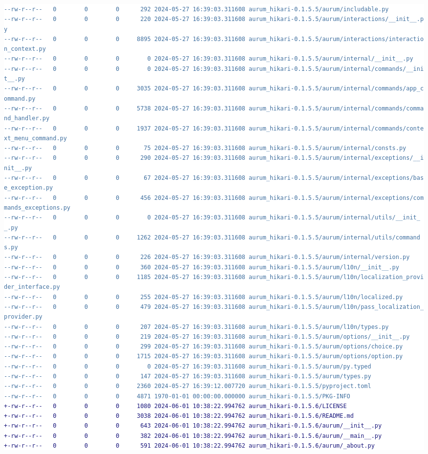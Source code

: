 ```diff
--rw-r--r--   0        0        0      292 2024-05-27 16:39:03.311608 aurum_hikari-0.1.5.5/aurum/includable.py
--rw-r--r--   0        0        0      220 2024-05-27 16:39:03.311608 aurum_hikari-0.1.5.5/aurum/interactions/__init__.py
--rw-r--r--   0        0        0     8895 2024-05-27 16:39:03.311608 aurum_hikari-0.1.5.5/aurum/interactions/interaction_context.py
--rw-r--r--   0        0        0        0 2024-05-27 16:39:03.311608 aurum_hikari-0.1.5.5/aurum/internal/__init__.py
--rw-r--r--   0        0        0        0 2024-05-27 16:39:03.311608 aurum_hikari-0.1.5.5/aurum/internal/commands/__init__.py
--rw-r--r--   0        0        0     3035 2024-05-27 16:39:03.311608 aurum_hikari-0.1.5.5/aurum/internal/commands/app_command.py
--rw-r--r--   0        0        0     5738 2024-05-27 16:39:03.311608 aurum_hikari-0.1.5.5/aurum/internal/commands/command_handler.py
--rw-r--r--   0        0        0     1937 2024-05-27 16:39:03.311608 aurum_hikari-0.1.5.5/aurum/internal/commands/context_menu_command.py
--rw-r--r--   0        0        0       75 2024-05-27 16:39:03.311608 aurum_hikari-0.1.5.5/aurum/internal/consts.py
--rw-r--r--   0        0        0      290 2024-05-27 16:39:03.311608 aurum_hikari-0.1.5.5/aurum/internal/exceptions/__init__.py
--rw-r--r--   0        0        0       67 2024-05-27 16:39:03.311608 aurum_hikari-0.1.5.5/aurum/internal/exceptions/base_exception.py
--rw-r--r--   0        0        0      456 2024-05-27 16:39:03.311608 aurum_hikari-0.1.5.5/aurum/internal/exceptions/commands_exceptions.py
--rw-r--r--   0        0        0        0 2024-05-27 16:39:03.311608 aurum_hikari-0.1.5.5/aurum/internal/utils/__init__.py
--rw-r--r--   0        0        0     1262 2024-05-27 16:39:03.311608 aurum_hikari-0.1.5.5/aurum/internal/utils/commands.py
--rw-r--r--   0        0        0      226 2024-05-27 16:39:03.311608 aurum_hikari-0.1.5.5/aurum/internal/version.py
--rw-r--r--   0        0        0      360 2024-05-27 16:39:03.311608 aurum_hikari-0.1.5.5/aurum/l10n/__init__.py
--rw-r--r--   0        0        0     1185 2024-05-27 16:39:03.311608 aurum_hikari-0.1.5.5/aurum/l10n/localization_provider_interface.py
--rw-r--r--   0        0        0      255 2024-05-27 16:39:03.311608 aurum_hikari-0.1.5.5/aurum/l10n/localized.py
--rw-r--r--   0        0        0      479 2024-05-27 16:39:03.311608 aurum_hikari-0.1.5.5/aurum/l10n/pass_localization_provider.py
--rw-r--r--   0        0        0      207 2024-05-27 16:39:03.311608 aurum_hikari-0.1.5.5/aurum/l10n/types.py
--rw-r--r--   0        0        0      219 2024-05-27 16:39:03.311608 aurum_hikari-0.1.5.5/aurum/options/__init__.py
--rw-r--r--   0        0        0      299 2024-05-27 16:39:03.311608 aurum_hikari-0.1.5.5/aurum/options/choice.py
--rw-r--r--   0        0        0     1715 2024-05-27 16:39:03.311608 aurum_hikari-0.1.5.5/aurum/options/option.py
--rw-r--r--   0        0        0        0 2024-05-27 16:39:03.311608 aurum_hikari-0.1.5.5/aurum/py.typed
--rw-r--r--   0        0        0      147 2024-05-27 16:39:03.311608 aurum_hikari-0.1.5.5/aurum/types.py
--rw-r--r--   0        0        0     2360 2024-05-27 16:39:12.007720 aurum_hikari-0.1.5.5/pyproject.toml
--rw-r--r--   0        0        0     4871 1970-01-01 00:00:00.000000 aurum_hikari-0.1.5.5/PKG-INFO
+-rw-r--r--   0        0        0     1080 2024-06-01 10:38:22.994762 aurum_hikari-0.1.5.6/LICENSE
+-rw-r--r--   0        0        0     3038 2024-06-01 10:38:22.994762 aurum_hikari-0.1.5.6/README.md
+-rw-r--r--   0        0        0      643 2024-06-01 10:38:22.994762 aurum_hikari-0.1.5.6/aurum/__init__.py
+-rw-r--r--   0        0        0      382 2024-06-01 10:38:22.994762 aurum_hikari-0.1.5.6/aurum/__main__.py
+-rw-r--r--   0        0        0      591 2024-06-01 10:38:22.994762 aurum_hikari-0.1.5.6/aurum/_about.py
```
